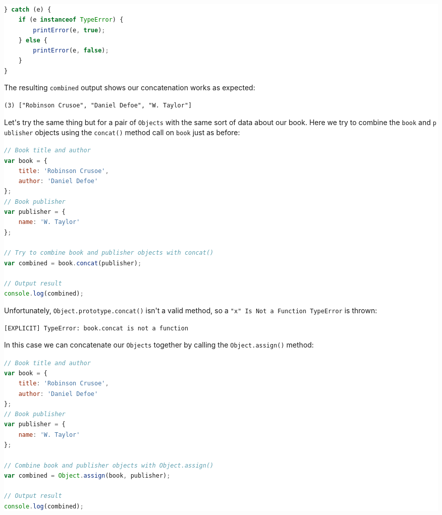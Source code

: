 ```js
} catch (e) {
    if (e instanceof TypeError) {
        printError(e, true);
    } else {
        printError(e, false);
    }
}
```

The resulting `combined` output shows our concatenation works as expected:

```
(3) ["Robinson Crusoe", "Daniel Defoe", "W. Taylor"]
```

Let's try the same thing but for a pair of `Objects` with the same sort of data about our book.  Here we try to combine the `book` and `publisher` objects using the `concat()` method call on `book` just as before:

```js
// Book title and author
var book = {
    title: 'Robinson Crusoe',
    author: 'Daniel Defoe'
};
// Book publisher
var publisher = {
    name: 'W. Taylor'
};

// Try to combine book and publisher objects with concat()
var combined = book.concat(publisher);

// Output result
console.log(combined);
```

Unfortunately, `Object.prototype.concat()` isn't a valid method, so a `"x" Is Not a Function TypeError` is thrown:

```
[EXPLICIT] TypeError: book.concat is not a function
```

In this case we can concatenate our `Objects` together by calling the `Object.assign()` method:

```js
// Book title and author
var book = {
    title: 'Robinson Crusoe',
    author: 'Daniel Defoe'
};
// Book publisher
var publisher = {
    name: 'W. Taylor'
};

// Combine book and publisher objects with Object.assign()
var combined = Object.assign(book, publisher);

// Output result
console.log(combined);
```
